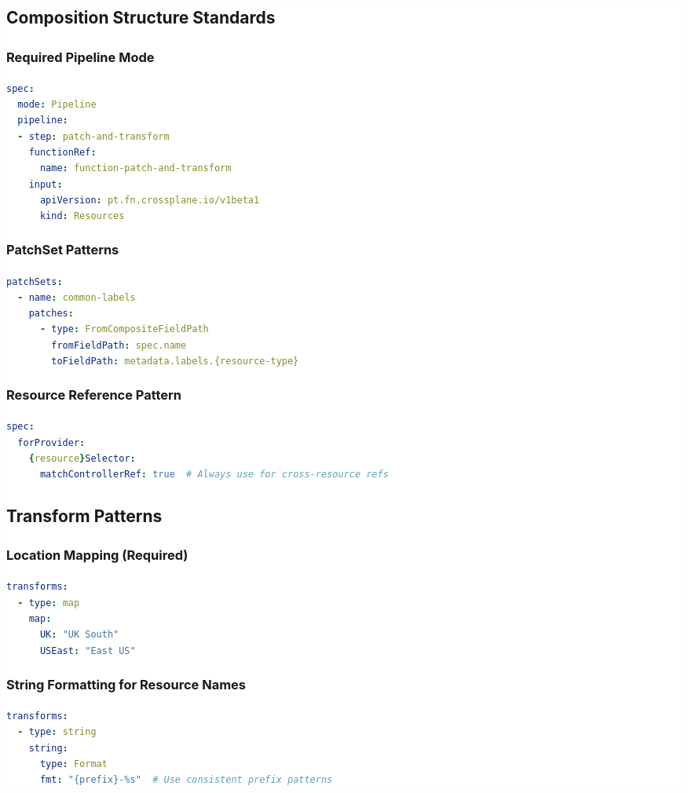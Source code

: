 ## Composition Structure Standards

### Required Pipeline Mode
```yaml
spec:
  mode: Pipeline
  pipeline:
  - step: patch-and-transform
    functionRef:
      name: function-patch-and-transform
    input:
      apiVersion: pt.fn.crossplane.io/v1beta1
      kind: Resources
```

### PatchSet Patterns
```yaml
patchSets:
  - name: common-labels
    patches:
      - type: FromCompositeFieldPath
        fromFieldPath: spec.name
        toFieldPath: metadata.labels.{resource-type}
```

### Resource Reference Pattern
```yaml
spec:
  forProvider:
    {resource}Selector:
      matchControllerRef: true  # Always use for cross-resource refs
```

## Transform Patterns

### Location Mapping (Required)
```yaml
transforms:
  - type: map
    map:
      UK: "UK South"
      USEast: "East US"
```

### String Formatting for Resource Names
```yaml
transforms:
  - type: string
    string:
      type: Format
      fmt: "{prefix}-%s"  # Use consistent prefix patterns
```
